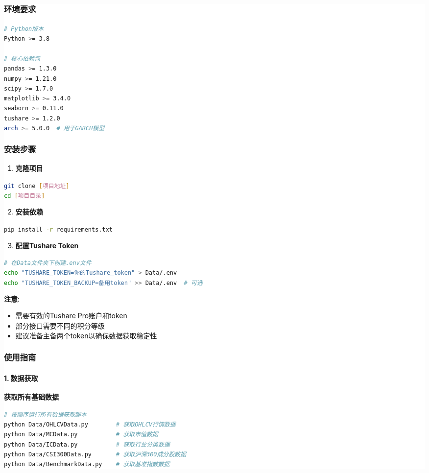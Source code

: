 ### 环境要求

```bash
# Python版本
Python >= 3.8

# 核心依赖包
pandas >= 1.3.0
numpy >= 1.21.0
scipy >= 1.7.0
matplotlib >= 3.4.0
seaborn >= 0.11.0
tushare >= 1.2.0
arch >= 5.0.0  # 用于GARCH模型
```

### 安装步骤

1. **克隆项目**
```bash
git clone [项目地址]
cd [项目目录]
```

2. **安装依赖**
```bash
pip install -r requirements.txt
```

3. **配置Tushare Token**
```bash
# 在Data文件夹下创建.env文件
echo "TUSHARE_TOKEN=你的Tushare_token" > Data/.env
echo "TUSHARE_TOKEN_BACKUP=备用token" >> Data/.env  # 可选
```

**注意**: 
- 需要有效的Tushare Pro账户和token
- 部分接口需要不同的积分等级
- 建议准备主备两个token以确保数据获取稳定性

### 使用指南

#### 1. 数据获取

**获取所有基础数据**
```bash
# 按顺序运行所有数据获取脚本
python Data/OHLCVData.py        # 获取OHLCV行情数据
python Data/MCData.py           # 获取市值数据  
python Data/ICData.py           # 获取行业分类数据
python Data/CSI300Data.py       # 获取沪深300成分股数据
python Data/BenchmarkData.py    # 获取基准指数数据
```
